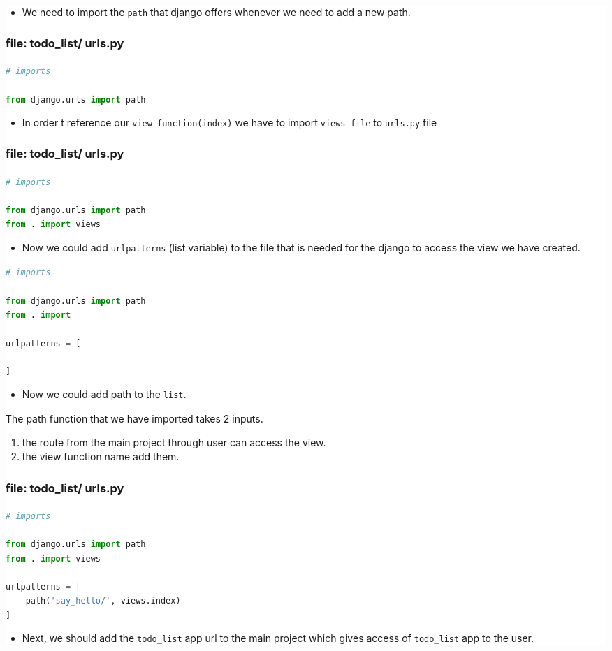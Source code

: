 - We need to import the `path` that django offers whenever we need to add a new path.
  
### file: todo_list/ urls.py

```py
# imports

from django.urls import path
```
- In order t reference our `view function(index)` we have to import `views file` to `urls.py` file 

### file: todo_list/ urls.py

```py
# imports

from django.urls import path
from . import views
```

- Now we could add `urlpatterns` (list variable) to the file that is needed for the django to access the view we have created.

```py
# imports

from django.urls import path
from . import 

urlpatterns = [
    
]

```

- Now we could add path to the `list`.

The path function that we have imported takes 
2 inputs.
   1. the route from the main project through user can access the view.
   2. the view function name
   add them. 

### file: todo_list/ urls.py

```py
# imports

from django.urls import path
from . import views

urlpatterns = [
    path('say_hello/', views.index)
]
```
  - Next, we should add the `todo_list` app url to the main project which gives access of `todo_list` app to the user.
  